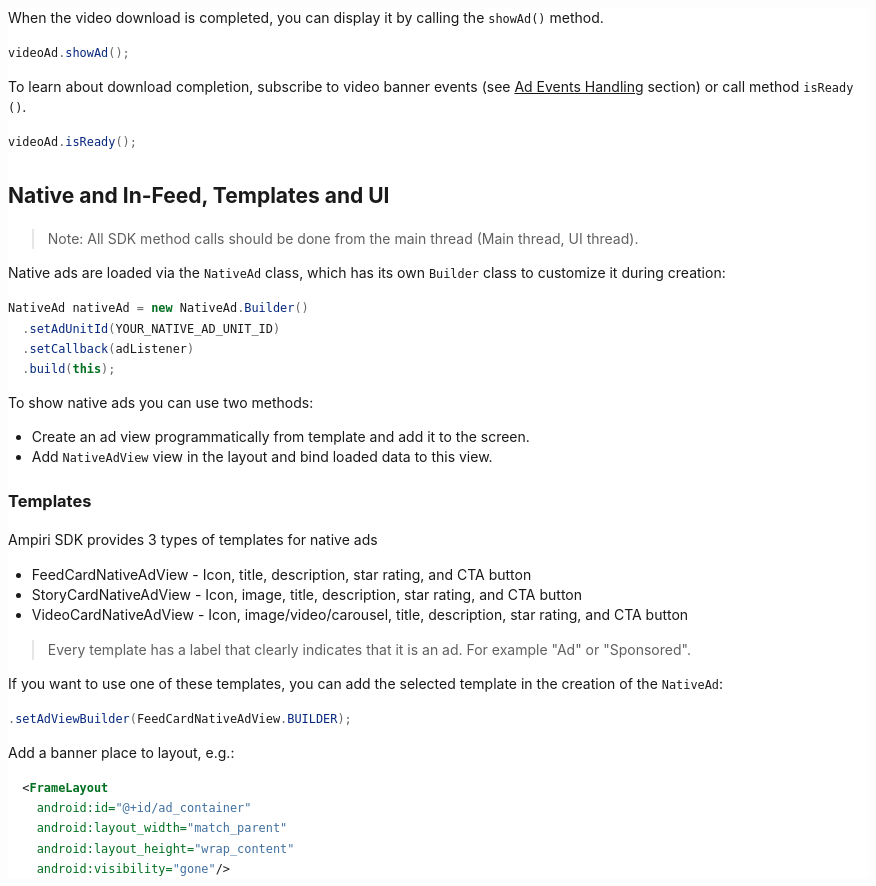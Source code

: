 When the video download is completed, you can display it by calling the `showAd()` method.
```java
videoAd.showAd();
```

To learn about download completion, subscribe to video banner events (see [Ad Events Handling](#ad-events-handling-callbacks) section) or call method `isReady()`.
```java
videoAd.isReady();
```

## Native and In-Feed, Templates and UI ##

>Note: All SDK method calls should be done from the main thread (Main thread, UI thread).

Native ads are loaded via the `NativeAd` class, which has its own `Builder` class to customize it during creation:

```java
NativeAd nativeAd = new NativeAd.Builder()
  .setAdUnitId(YOUR_NATIVE_AD_UNIT_ID)
  .setCallback(adListener)
  .build(this);
```

To show native ads you can use two methods:

* Create an ad view programmatically from template and add it to the screen.
* Add `NativeAdView` view in the layout and bind loaded data to this view.

### Templates

Ampiri SDK provides 3 types of templates for native ads

* FeedCardNativeAdView - Icon, title, description, star rating, and CTA button
* StoryCardNativeAdView - Icon, image, title, description, star rating, and CTA button
* VideoCardNativeAdView - Icon, image/video/carousel, title, description, star rating, and CTA button

> Every template has a label that clearly indicates that it is an ad. For example "Ad" or "Sponsored".

If you want to use one of these templates, you can add the selected template in the creation of the `NativeAd`:

```java
.setAdViewBuilder(FeedCardNativeAdView.BUILDER);
```


Add a banner place to layout, e.g.:
``` xml
  <FrameLayout
    android:id="@+id/ad_container"
    android:layout_width="match_parent"
    android:layout_height="wrap_content"
    android:visibility="gone"/>
```

